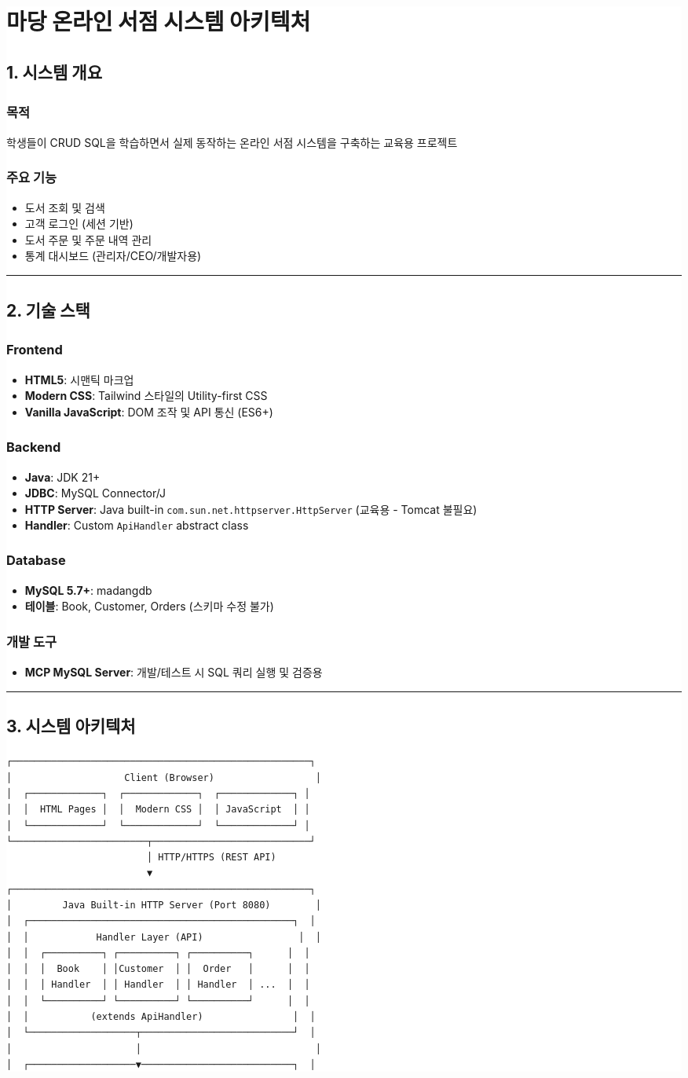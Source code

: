 # 마당 온라인 서점 시스템 아키텍처

## 1. 시스템 개요

### 목적
학생들이 CRUD SQL을 학습하면서 실제 동작하는 온라인 서점 시스템을 구축하는 교육용 프로젝트

### 주요 기능
- 도서 조회 및 검색
- 고객 로그인 (세션 기반)
- 도서 주문 및 주문 내역 관리
- 통계 대시보드 (관리자/CEO/개발자용)

---

## 2. 기술 스택

### Frontend
- **HTML5**: 시맨틱 마크업
- **Modern CSS**: Tailwind 스타일의 Utility-first CSS
- **Vanilla JavaScript**: DOM 조작 및 API 통신 (ES6+)

### Backend
- **Java**: JDK 21+
- **JDBC**: MySQL Connector/J
- **HTTP Server**: Java built-in `com.sun.net.httpserver.HttpServer` (교육용 - Tomcat 불필요)
- **Handler**: Custom `ApiHandler` abstract class

### Database
- **MySQL 5.7+**: madangdb
- **테이블**: Book, Customer, Orders (스키마 수정 불가)

### 개발 도구
- **MCP MySQL Server**: 개발/테스트 시 SQL 쿼리 실행 및 검증용

---

## 3. 시스템 아키텍처

```
┌─────────────────────────────────────────────────────┐
│                    Client (Browser)                  │
│  ┌─────────────┐  ┌─────────────┐  ┌─────────────┐ │
│  │  HTML Pages │  │  Modern CSS │  │ JavaScript  │ │
│  └─────────────┘  └─────────────┘  └─────────────┘ │
└────────────────────────┬────────────────────────────┘
                         │ HTTP/HTTPS (REST API)
                         ▼
┌─────────────────────────────────────────────────────┐
│         Java Built-in HTTP Server (Port 8080)        │
│  ┌───────────────────────────────────────────────┐  │
│  │            Handler Layer (API)                 │  │
│  │  ┌──────────┐ ┌──────────┐ ┌──────────┐      │  │
│  │  │  Book    │ │Customer  │ │  Order   │      │  │
│  │  │ Handler  │ │ Handler  │ │ Handler  │ ...  │  │
│  │  └──────────┘ └──────────┘ └──────────┘      │  │
│  │           (extends ApiHandler)                │  │
│  └───────────────────┬───────────────────────────┘  │
│                      │                               │
│  ┌───────────────────▼───────────────────────────┐  │
```
